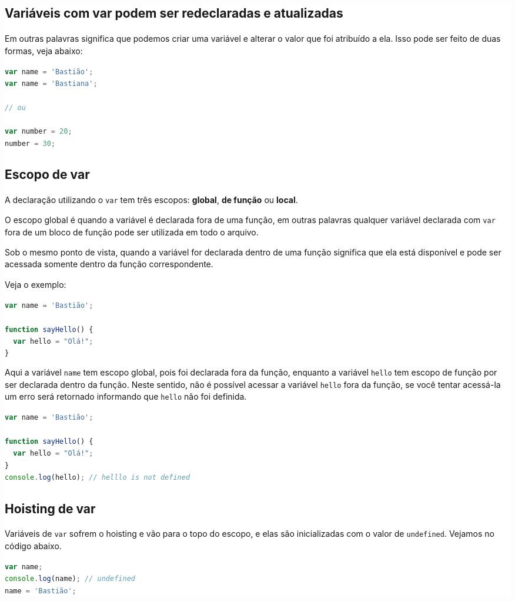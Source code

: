 ## Variáveis com var podem ser redeclaradas e atualizadas

Em outras palavras significa que podemos criar uma variável e alterar o valor que foi atribuído a ela. Isso pode ser feito de duas formas, veja abaixo:

```javascript
var name = 'Bastião';
var name = 'Bastiana';

// ou 

var number = 20;
number = 30;
```

## Escopo de var

A declaração utilizando o `var` tem três escopos: **global**, **de função** ou **local**. 

O escopo global é quando a variável é declarada fora de uma função, em outras palavras qualquer variável declarada com `var` fora de um bloco de função pode ser utilizada em todo o arquivo. 

Sob o mesmo ponto de vista, quando a variável for declarada dentro de uma função significa que ela está disponível e pode ser acessada somente dentro da função correspondente.

Veja o exemplo:

```javascript
var name = 'Bastião';

function sayHello() {
  var hello = "Olá!";
}
```

Aqui a variável `name` tem escopo global, pois foi declarada fora da função, enquanto a variável `hello` tem escopo de função por ser declarada dentro da função. Neste sentido, não é possível acessar a variável `hello` fora da função, se você tentar acessá-la um erro será retornado informando que `hello` não foi definida.

```javascript
var name = 'Bastião';

function sayHello() {
  var hello = "Olá!";
}
console.log(hello); // helllo is not defined
```

## Hoisting de var

Variáveis de `var` sofrem o hoisting e vão para o topo do escopo, e elas são inicializadas com o valor de `undefined`. Vejamos no código abaixo.

```javascript
var name;
console.log(name); // undefined
name = 'Bastião';
```
